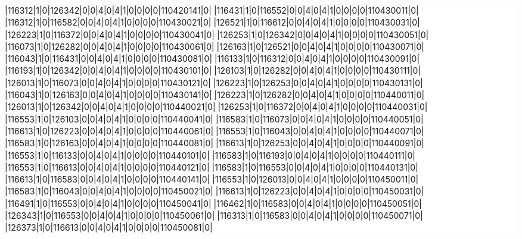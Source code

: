 |116312|1|0|126342|0|0|4|0|4|1|0|0|0|0|110420141|0|
|116431|1|0|116552|0|0|4|0|4|1|0|0|0|0|110430011|0|
|116312|1|0|116582|0|0|4|0|4|1|0|0|0|0|110430021|0|
|126521|1|0|116612|0|0|4|0|4|1|0|0|0|0|110430031|0|
|126223|1|0|116372|0|0|4|0|4|1|0|0|0|0|110430041|0|
|126253|1|0|126342|0|0|4|0|4|1|0|0|0|0|110430051|0|
|116073|1|0|126282|0|0|4|0|4|1|0|0|0|0|110430061|0|
|126163|1|0|126521|0|0|4|0|4|1|0|0|0|0|110430071|0|
|116043|1|0|116431|0|0|4|0|4|1|0|0|0|0|110430081|0|
|116133|1|0|116312|0|0|4|0|4|1|0|0|0|0|110430091|0|
|116193|1|0|126342|0|0|4|0|4|1|0|0|0|0|110430101|0|
|126103|1|0|126282|0|0|4|0|4|1|0|0|0|0|110430111|0|
|126013|1|0|116073|0|0|4|0|4|1|0|0|0|0|110430121|0|
|126223|1|0|126253|0|0|4|0|4|1|0|0|0|0|110430131|0|
|116043|1|0|126163|0|0|4|0|4|1|0|0|0|0|110430141|0|
|126223|1|0|126282|0|0|4|0|4|1|0|0|0|0|110440011|0|
|126013|1|0|126342|0|0|4|0|4|1|0|0|0|0|110440021|0|
|126253|1|0|116372|0|0|4|0|4|1|0|0|0|0|110440031|0|
|116553|1|0|126103|0|0|4|0|4|1|0|0|0|0|110440041|0|
|116583|1|0|116073|0|0|4|0|4|1|0|0|0|0|110440051|0|
|116613|1|0|126223|0|0|4|0|4|1|0|0|0|0|110440061|0|
|116553|1|0|116043|0|0|4|0|4|1|0|0|0|0|110440071|0|
|116583|1|0|126163|0|0|4|0|4|1|0|0|0|0|110440081|0|
|116613|1|0|126253|0|0|4|0|4|1|0|0|0|0|110440091|0|
|116553|1|0|116133|0|0|4|0|4|1|0|0|0|0|110440101|0|
|116583|1|0|116193|0|0|4|0|4|1|0|0|0|0|110440111|0|
|116553|1|0|116613|0|0|4|0|4|1|0|0|0|0|110440121|0|
|116583|1|0|116553|0|0|4|0|4|1|0|0|0|0|110440131|0|
|116613|1|0|116583|0|0|4|0|4|1|0|0|0|0|110440141|0|
|116553|1|0|126013|0|0|4|0|4|1|0|0|0|0|110450011|0|
|116583|1|0|116043|0|0|4|0|4|1|0|0|0|0|110450021|0|
|116613|1|0|126223|0|0|4|0|4|1|0|0|0|0|110450031|0|
|116491|1|0|116553|0|0|4|0|4|1|0|0|0|0|110450041|0|
|116462|1|0|116583|0|0|4|0|4|1|0|0|0|0|110450051|0|
|126343|1|0|116553|0|0|4|0|4|1|0|0|0|0|110450061|0|
|116313|1|0|116583|0|0|4|0|4|1|0|0|0|0|110450071|0|
|126373|1|0|116613|0|0|4|0|4|1|0|0|0|0|110450081|0|